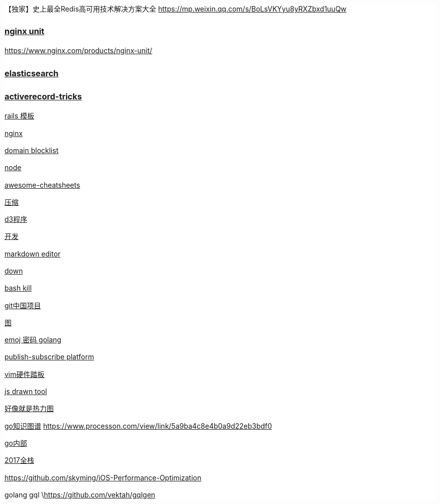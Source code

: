 【独家】史上最全Redis高可用技术解决方案大全
https://mp.weixin.qq.com/s/BoLsVKYyu8yRXZbxd1uuQw

### [nginx unit](https://www.nginx.com/blog/nginx-unit-1-0-released/)
<https://www.nginx.com/products/nginx-unit/>

### [elasticsearch](https://iridakos.com/tutorials/2018/04/12/elasticsearch-linux-man-pages)

### [activerecord-tricks](https://www.driftingruby.com/episodes/activerecord-tricks)

[rails 模板](https://github.com/excid3/jumpstart)

[nginx](https://github.com/evilmartians/chef-nginx)

[domain blocklist](https://github.com/jmdugan/blocklists)

[node](https://github.com/i5ting/How-to-learn-node-correctly)

[awesome-cheatsheets](https://github.com/LeCoupa/awesome-cheatsheets)

[压缩](https://github.com/agnusmaximus/Word2Bits)

[d3程序](https://github.com/mrpandey/d3graphTheory)

[开发](https://github.com/bnb/awesome-developer-streams)

[markdown editor](https://github.com/marktext/marktext)

[down](https://github.com/iawia002/annie)

[bash kill](https://github.com/sindresorhus/fkill-cli)

[git中国项目](https://github.com/1c7/chinese-independent-developer)

[图](https://github.com/nhnent/tui.chart)

[emoj 密码 golang](https://github.com/keith-turner/ecoji)

[publish-subscribe platform](https://github.com/emitter-io/emitter)

[vim硬件踏板](https://github.com/alevchuk/vim-clutch)

[js drawn tool](https://github.com/pshihn/rough)

[好像就是热力图](https://github.com/kamranahmedse/driver.js)

[go知识图谱](https://github.com/gocn/knowledge)
https://www.processon.com/view/link/5a9ba4c8e4b0a9d22eb3bdf0

[go内部](https://github.com/teh-cmc/go-internals)



[2017全栈](https://medium.com/coderbyte/a-guide-to-becoming-a-full-stack-developer-in-2017-5c3c08a1600c)

https://github.com/skyming/iOS-Performance-Optimization

golang gql
\https://github.com/vektah/gqlgen
